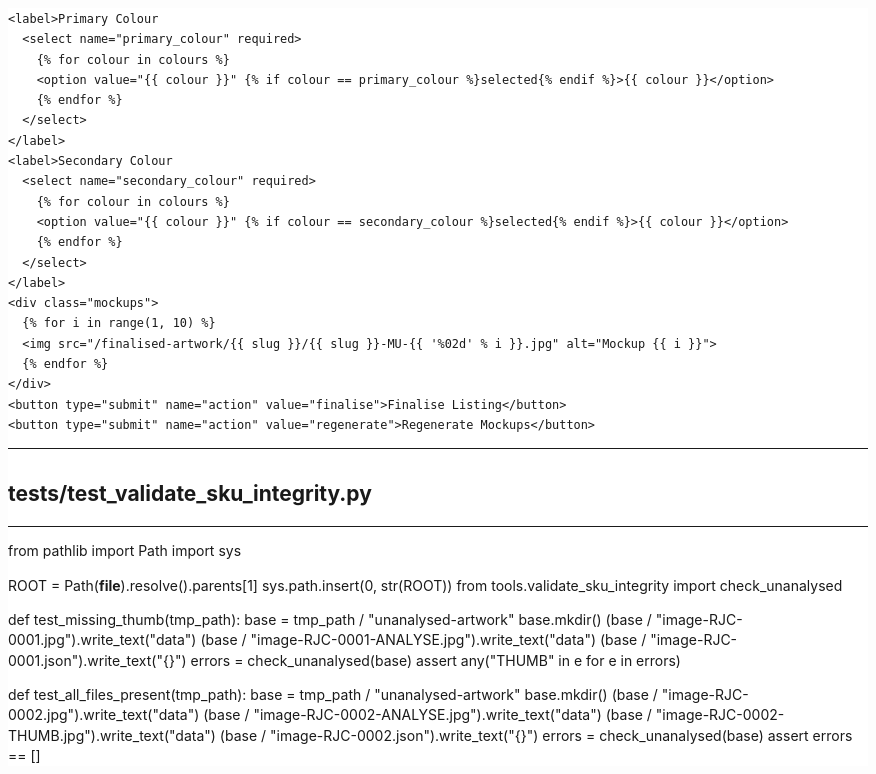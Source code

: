     <label>Primary Colour
      <select name="primary_colour" required>
        {% for colour in colours %}
        <option value="{{ colour }}" {% if colour == primary_colour %}selected{% endif %}>{{ colour }}</option>
        {% endfor %}
      </select>
    </label>
    <label>Secondary Colour
      <select name="secondary_colour" required>
        {% for colour in colours %}
        <option value="{{ colour }}" {% if colour == secondary_colour %}selected{% endif %}>{{ colour }}</option>
        {% endfor %}
      </select>
    </label>
    <div class="mockups">
      {% for i in range(1, 10) %}
      <img src="/finalised-artwork/{{ slug }}/{{ slug }}-MU-{{ '%02d' % i }}.jpg" alt="Mockup {{ i }}">
      {% endfor %}
    </div>
    <button type="submit" name="action" value="finalise">Finalise Listing</button>
    <button type="submit" name="action" value="regenerate">Regenerate Mockups</button>
  </form>
</body>
</html>


---
## tests/test_validate_sku_integrity.py
---
from pathlib import Path
import sys

ROOT = Path(__file__).resolve().parents[1]
sys.path.insert(0, str(ROOT))
from tools.validate_sku_integrity import check_unanalysed


def test_missing_thumb(tmp_path):
    base = tmp_path / "unanalysed-artwork"
    base.mkdir()
    (base / "image-RJC-0001.jpg").write_text("data")
    (base / "image-RJC-0001-ANALYSE.jpg").write_text("data")
    (base / "image-RJC-0001.json").write_text("{}")
    errors = check_unanalysed(base)
    assert any("THUMB" in e for e in errors)


def test_all_files_present(tmp_path):
    base = tmp_path / "unanalysed-artwork"
    base.mkdir()
    (base / "image-RJC-0002.jpg").write_text("data")
    (base / "image-RJC-0002-ANALYSE.jpg").write_text("data")
    (base / "image-RJC-0002-THUMB.jpg").write_text("data")
    (base / "image-RJC-0002.json").write_text("{}")
    errors = check_unanalysed(base)
    assert errors == []

